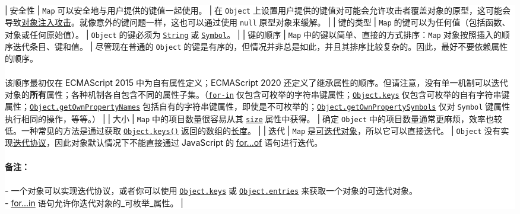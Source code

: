 | 安全性    | `Map` 可以安全地与用户提供的键值一起使用。                                                                                                                                                                                                                                                                                                                                                                                                           | 在 `Object` 上设置用户提供的键值对可能会允许攻击者覆盖对象的原型，这可能会导致[对象注入攻击](https://github.com/eslint-community/eslint-plugin-security/blob/main/docs/the-dangers-of-square-bracket-notation.md)。就像意外的键问题一样，这也可以通过使用 `null` 原型对象来缓解。                                                                                                                                                                                                                                                                                                                                                                                                                                                                                                                                                           |
| 键的类型   | `Map` 的键可以为任何值（包括函数、对象或任何原始值）。                                                                                                                                                                                                                                                                                                                                                                                                     | `Object` 的键必须为 [`String`](https://developer.mozilla.org/zh-CN/docs/Web/JavaScript/Reference/Global_Objects/String) 或 [`Symbol`](https://developer.mozilla.org/zh-CN/docs/Web/JavaScript/Reference/Global_Objects/Symbol)。                                                                                                                                                                                                                                                                                                                                                                                                                                                                                                                                               |
| 键的顺序   | `Map` 中的键以简单、直接的方式排序：`Map` 对象按照插入的顺序迭代条目、键和值。                                                                                                                                                                                                                                                                                                                                                                                      | 尽管现在普通的 `Object` 的键是有序的，但情况并非总是如此，并且其排序比较复杂的。因此，最好不要依赖属性的顺序。<br><br>该顺序最初仅在 ECMAScript 2015 中为自有属性定义；ECMAScript 2020 还定义了继承属性的顺序。但请注意，没有单一机制可以迭代对象的**所有**属性；各种机制各自包含不同的属性子集。（[`for-in`](https://developer.mozilla.org/zh-CN/docs/Web/JavaScript/Reference/Statements/for...in) 仅包含可枚举的字符串键属性；[`Object.keys`](https://developer.mozilla.org/zh-CN/docs/Web/JavaScript/Reference/Global_Objects/Object/keys) 仅包含可枚举的自有字符串键属性；[`Object.getOwnPropertyNames`](https://developer.mozilla.org/zh-CN/docs/Web/JavaScript/Reference/Global_Objects/Object/getOwnPropertyNames) 包括自有的字符串键属性，即使是不可枚举的；[`Object.getOwnPropertySymbols`](https://developer.mozilla.org/zh-CN/docs/Web/JavaScript/Reference/Global_Objects/Object/getOwnPropertySymbols) 仅对 `Symbol` 键属性执行相同的操作，等等。） |
| 大小     | `Map` 中的项目数量很容易从其 [`size`](https://developer.mozilla.org/zh-CN/docs/Web/JavaScript/Reference/Global_Objects/Map/size) 属性中获得。                                                                                                                                                                                                                                                                                                       | 确定 `Object` 中的项目数量通常更麻烦，效率也较低。一种常见的方法是通过获取 [`Object.keys()`](https://developer.mozilla.org/zh-CN/docs/Web/JavaScript/Reference/Global_Objects/Object/keys) 返回的数组的[长度](https://developer.mozilla.org/zh-CN/docs/Web/JavaScript/Reference/Global_Objects/Array/length)。                                                                                                                                                                                                                                                                                                                                                                                                                                                                                                   |
| 迭代     | `Map` 是[可迭代对象](https://developer.mozilla.org/zh-CN/docs/Web/JavaScript/Reference/Iteration_protocols)，所以它可以直接迭代。                                                                                                                                                                                                                                                                                                                   | `Object` 没有实现[迭代协议](https://developer.mozilla.org/zh-CN/docs/Web/JavaScript/Reference/Iteration_protocols#%E5%8F%AF%E8%BF%AD%E4%BB%A3%E5%8D%8F%E8%AE%AE)，因此对象默认情况下不能直接通过 JavaScript 的 [for...of](https://developer.mozilla.org/zh-CN/docs/Web/JavaScript/Reference/Statements/for...of) 语句进行迭代。<br><br>**备注：**<br><br>- 一个对象可以实现迭代协议，或者你可以使用 [`Object.keys`](https://developer.mozilla.org/zh-CN/docs/Web/JavaScript/Reference/Global_Objects/Object/keys) 或 [`Object.entries`](https://developer.mozilla.org/zh-CN/docs/Web/JavaScript/Reference/Global_Objects/Object/entries) 来获取一个对象的可迭代对象。<br>- [for...in](https://developer.mozilla.org/zh-CN/docs/Web/JavaScript/Reference/Statements/for...in) 语句允许你迭代对象的_可枚举_属性。                                               |